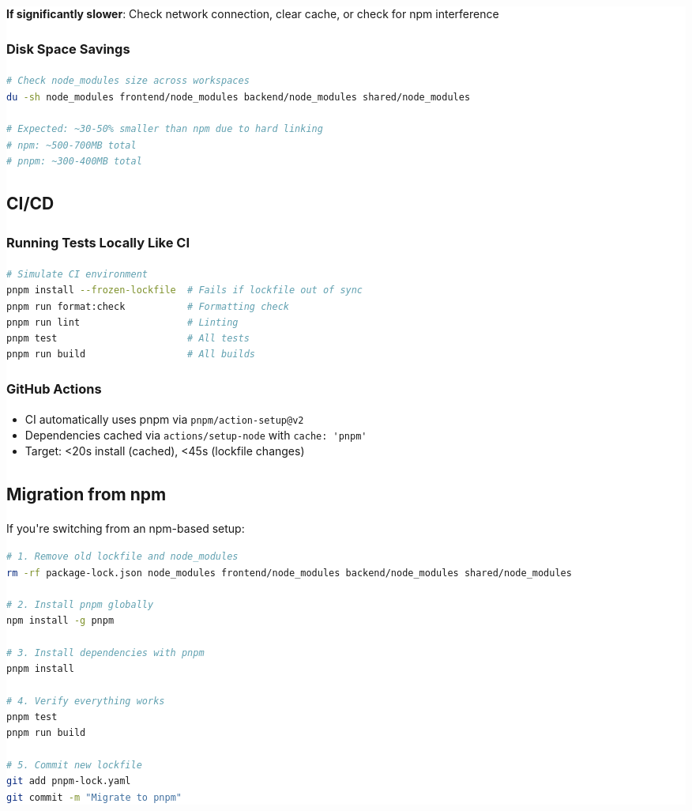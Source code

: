 **If significantly slower**: Check network connection, clear cache, or check for npm interference

### Disk Space Savings

```bash
# Check node_modules size across workspaces
du -sh node_modules frontend/node_modules backend/node_modules shared/node_modules

# Expected: ~30-50% smaller than npm due to hard linking
# npm: ~500-700MB total
# pnpm: ~300-400MB total
```

## CI/CD

### Running Tests Locally Like CI

```bash
# Simulate CI environment
pnpm install --frozen-lockfile  # Fails if lockfile out of sync
pnpm run format:check           # Formatting check
pnpm run lint                   # Linting
pnpm test                       # All tests
pnpm run build                  # All builds
```

### GitHub Actions

- CI automatically uses pnpm via `pnpm/action-setup@v2`
- Dependencies cached via `actions/setup-node` with `cache: 'pnpm'`
- Target: <20s install (cached), <45s (lockfile changes)

## Migration from npm

If you're switching from an npm-based setup:

```bash
# 1. Remove old lockfile and node_modules
rm -rf package-lock.json node_modules frontend/node_modules backend/node_modules shared/node_modules

# 2. Install pnpm globally
npm install -g pnpm

# 3. Install dependencies with pnpm
pnpm install

# 4. Verify everything works
pnpm test
pnpm run build

# 5. Commit new lockfile
git add pnpm-lock.yaml
git commit -m "Migrate to pnpm"
```
